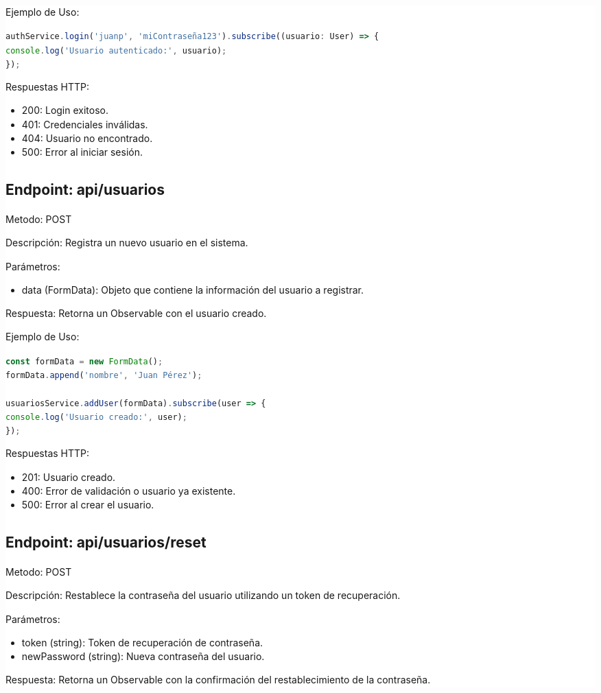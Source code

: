 Ejemplo de Uso:
```typescript
authService.login('juanp', 'miContraseña123').subscribe((usuario: User) => {
console.log('Usuario autenticado:', usuario);
});
```

Respuestas HTTP:
- 200: Login exitoso.
- 401: Credenciales inválidas.
- 404: Usuario no encontrado.
- 500: Error al iniciar sesión.

## Endpoint: api/usuarios

Metodo: POST

Descripción:
Registra un nuevo usuario en el sistema.

Parámetros:
- data (FormData): Objeto que contiene la información del usuario a registrar.

Respuesta:
Retorna un Observable<User> con el usuario creado.

Ejemplo de Uso:

```typescript
const formData = new FormData();
formData.append('nombre', 'Juan Pérez');

usuariosService.addUser(formData).subscribe(user => {
console.log('Usuario creado:', user);
});
```

Respuestas HTTP:
- 201: Usuario creado.
- 400: Error de validación o usuario ya existente.
- 500: Error al crear el usuario.

## Endpoint: api/usuarios/reset

Metodo: POST

Descripción:
Restablece la contraseña del usuario utilizando un token de recuperación.

Parámetros:
- token (string): Token de recuperación de contraseña.
- newPassword (string): Nueva contraseña del usuario.

Respuesta:
Retorna un Observable<any> con la confirmación del restablecimiento de la contraseña.

